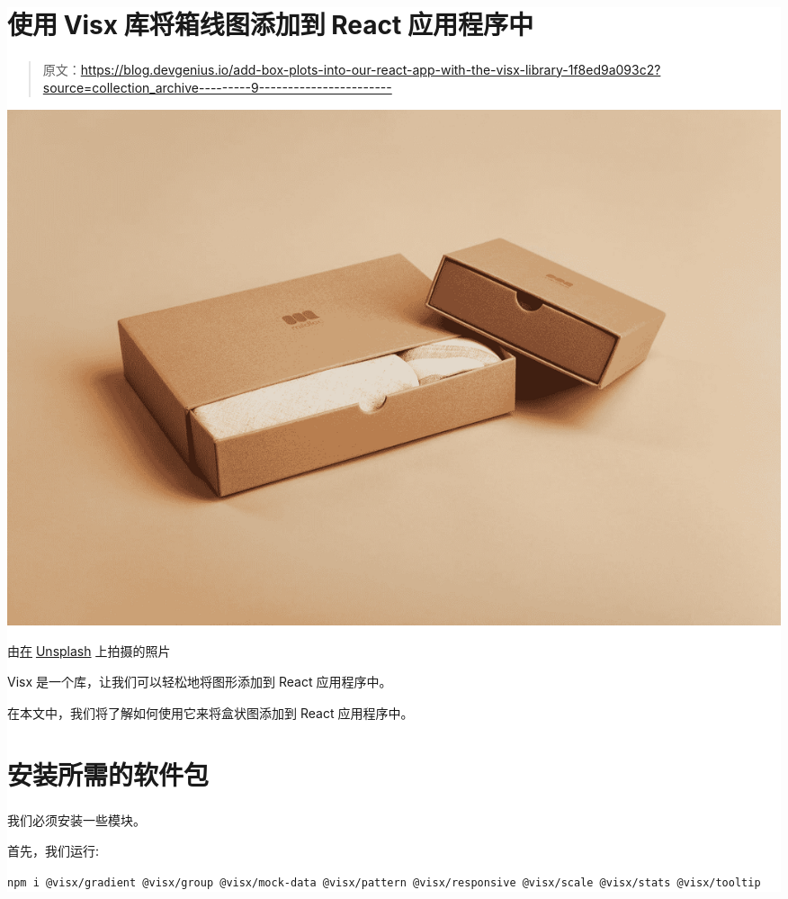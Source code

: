 # 使用 Visx 库将箱线图添加到 React 应用程序中

> 原文：<https://blog.devgenius.io/add-box-plots-into-our-react-app-with-the-visx-library-1f8ed9a093c2?source=collection_archive---------9----------------------->

![](img/649a040d424565f1b16b3e3042ca9c12.png)

由[在](https://unsplash.com/@mildlee?utm_source=medium&utm_medium=referral) [Unsplash](https://unsplash.com?utm_source=medium&utm_medium=referral) 上拍摄的照片

Visx 是一个库，让我们可以轻松地将图形添加到 React 应用程序中。

在本文中，我们将了解如何使用它来将盒状图添加到 React 应用程序中。

# 安装所需的软件包

我们必须安装一些模块。

首先，我们运行:

```
npm i @visx/gradient @visx/group @visx/mock-data @visx/pattern @visx/responsive @visx/scale @visx/stats @visx/tooltip
```
